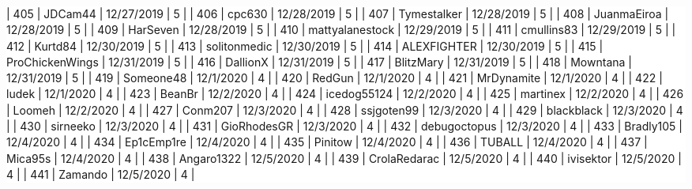 | 405  | JDCam44              | 12/27/2019    | 5                |
| 406  | cpc630               | 12/28/2019    | 5                |
| 407  | Tymestalker          | 12/28/2019    | 5                |
| 408  | JuanmaEiroa          | 12/28/2019    | 5                |
| 409  | HarSeven             | 12/28/2019    | 5                |
| 410  | mattyalanestock      | 12/29/2019    | 5                |
| 411  | cmullins83           | 12/29/2019    | 5                |
| 412  | Kurtd84              | 12/30/2019    | 5                |
| 413  | solitonmedic         | 12/30/2019    | 5                |
| 414  | ALEXFIGHTER          | 12/30/2019    | 5                |
| 415  | ProChickenWings      | 12/31/2019    | 5                |
| 416  | DallionX             | 12/31/2019    | 5                |
| 417  | BlitzMary            | 12/31/2019    | 5                |
| 418  | Mowntana             | 12/31/2019    | 5                |
| 419  | Someone48            | 12/1/2020     | 4                |
| 420  | RedGun               | 12/1/2020     | 4                |
| 421  | MrDynamite           | 12/1/2020     | 4                |
| 422  | ludek                | 12/1/2020     | 4                |
| 423  | BeanBr               | 12/2/2020     | 4                |
| 424  | icedog55124          | 12/2/2020     | 4                |
| 425  | martinex             | 12/2/2020     | 4                |
| 426  | Loomeh               | 12/2/2020     | 4                |
| 427  | Conm207              | 12/3/2020     | 4                |
| 428  | ssjgoten99           | 12/3/2020     | 4                |
| 429  | blackblack           | 12/3/2020     | 4                |
| 430  | sirneeko             | 12/3/2020     | 4                |
| 431  | GioRhodesGR          | 12/3/2020     | 4                |
| 432  | debugoctopus         | 12/3/2020     | 4                |
| 433  | Bradly105            | 12/4/2020     | 4                |
| 434  | Ep1cEmp1re           | 12/4/2020     | 4                |
| 435  | Pinitow              | 12/4/2020     | 4                |
| 436  | TUBALL               | 12/4/2020     | 4                |
| 437  | Mica95s              | 12/4/2020     | 4                |
| 438  | Angaro1322           | 12/5/2020     | 4                |
| 439  | CrolaRedarac         | 12/5/2020     | 4                |
| 440  | ivisektor            | 12/5/2020     | 4                |
| 441  | Zamando              | 12/5/2020     | 4                |